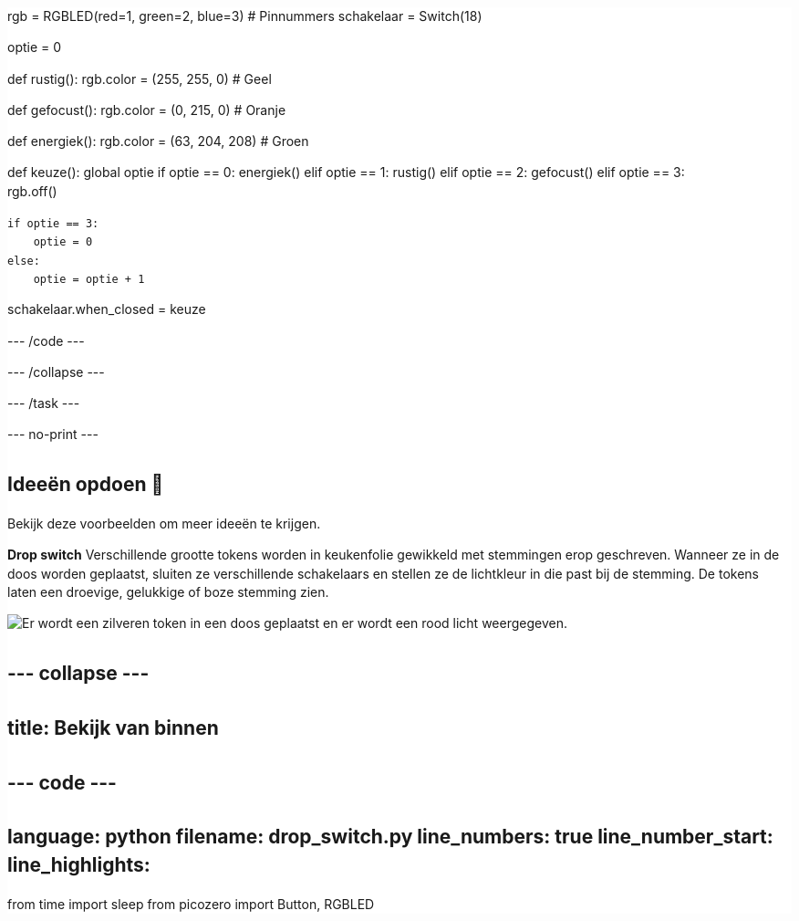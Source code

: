rgb = RGBLED(red=1, green=2, blue=3) # Pinnummers
schakelaar = Switch(18)

optie = 0

def rustig():
    rgb.color = (255, 255, 0) # Geel

def gefocust():
    rgb.color = (0, 215, 0) # Oranje
    
def energiek():
    rgb.color = (63, 204, 208) # Groen

def keuze():
    global optie
    if optie == 0:
        energiek()
    elif optie == 1:
        rustig()
    elif optie == 2:
        gefocust()
    elif optie == 3:    
        rgb.off()
    
    if optie == 3:
        optie = 0
    else:
        optie = optie + 1
    

schakelaar.when_closed = keuze

--- /code ---

--- /collapse ---

--- /task ---

--- no-print ---

## Ideeën opdoen 💭

Bekijk deze voorbeelden om meer ideeën te krijgen.

**Drop switch**
Verschillende grootte tokens worden in keukenfolie gewikkeld met stemmingen erop geschreven. Wanneer ze in de doos worden geplaatst, sluiten ze verschillende schakelaars en stellen ze de lichtkleur in die past bij de stemming. De tokens laten een droevige, gelukkige of boze stemming zien.

![Er wordt een zilveren token in een doos geplaatst en er wordt een rood licht weergegeven.](images/drop-switch.gif)

--- collapse ---
---
title: Bekijk van binnen
---
--- code ---
---
language: python
filename: drop_switch.py
line_numbers: true
line_number_start: 
line_highlights: 
---
from time import sleep
from picozero import Button, RGBLED
